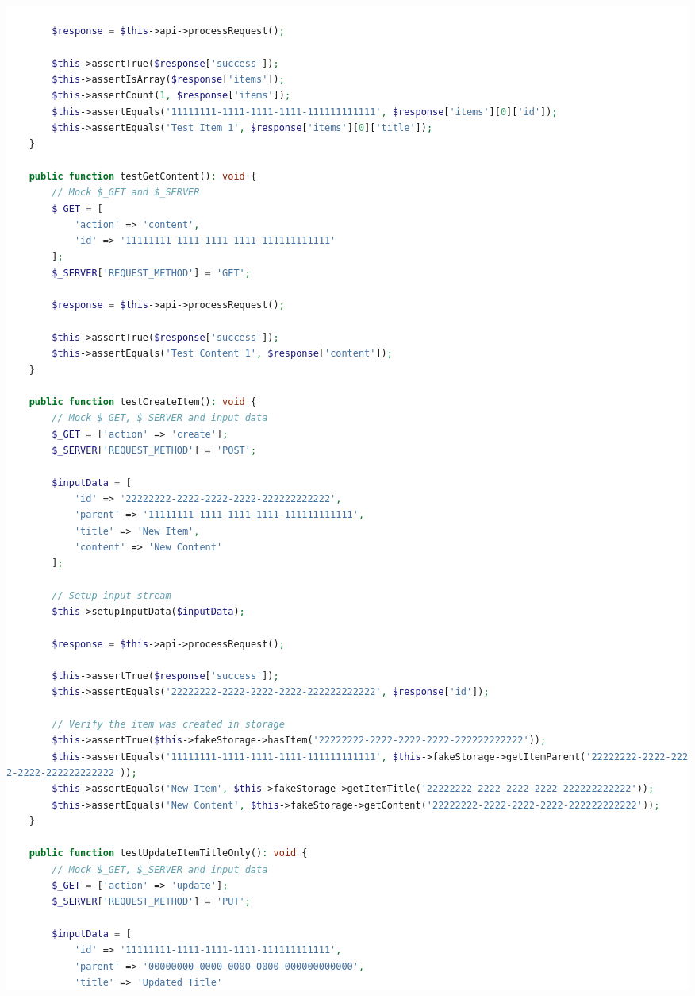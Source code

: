 ```php
        
        $response = $this->api->processRequest();
        
        $this->assertTrue($response['success']);
        $this->assertIsArray($response['items']);
        $this->assertCount(1, $response['items']);
        $this->assertEquals('11111111-1111-1111-1111-111111111111', $response['items'][0]['id']);
        $this->assertEquals('Test Item 1', $response['items'][0]['title']);
    }
    
    public function testGetContent(): void {
        // Mock $_GET and $_SERVER
        $_GET = [
            'action' => 'content',
            'id' => '11111111-1111-1111-1111-111111111111'
        ];
        $_SERVER['REQUEST_METHOD'] = 'GET';
        
        $response = $this->api->processRequest();
        
        $this->assertTrue($response['success']);
        $this->assertEquals('Test Content 1', $response['content']);
    }
    
    public function testCreateItem(): void {
        // Mock $_GET, $_SERVER and input data
        $_GET = ['action' => 'create'];
        $_SERVER['REQUEST_METHOD'] = 'POST';
        
        $inputData = [
            'id' => '22222222-2222-2222-2222-222222222222',
            'parent' => '11111111-1111-1111-1111-111111111111',
            'title' => 'New Item',
            'content' => 'New Content'
        ];
        
        // Setup input stream
        $this->setupInputData($inputData);
        
        $response = $this->api->processRequest();
        
        $this->assertTrue($response['success']);
        $this->assertEquals('22222222-2222-2222-2222-222222222222', $response['id']);
        
        // Verify the item was created in storage
        $this->assertTrue($this->fakeStorage->hasItem('22222222-2222-2222-2222-222222222222'));
        $this->assertEquals('11111111-1111-1111-1111-111111111111', $this->fakeStorage->getItemParent('22222222-2222-2222-2222-222222222222'));
        $this->assertEquals('New Item', $this->fakeStorage->getItemTitle('22222222-2222-2222-2222-222222222222'));
        $this->assertEquals('New Content', $this->fakeStorage->getContent('22222222-2222-2222-2222-222222222222'));
    }
    
    public function testUpdateItemTitleOnly(): void {
        // Mock $_GET, $_SERVER and input data
        $_GET = ['action' => 'update'];
        $_SERVER['REQUEST_METHOD'] = 'PUT';
        
        $inputData = [
            'id' => '11111111-1111-1111-1111-111111111111',
            'parent' => '00000000-0000-0000-0000-000000000000',
            'title' => 'Updated Title'
```
